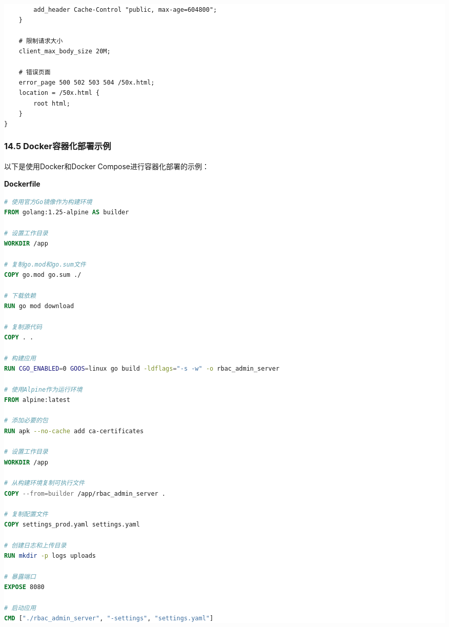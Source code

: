 ```nginx
        add_header Cache-Control "public, max-age=604800";
    }
    
    # 限制请求大小
    client_max_body_size 20M;
    
    # 错误页面
    error_page 500 502 503 504 /50x.html;
    location = /50x.html {
        root html;
    }
}
```

### 14.5 Docker容器化部署示例

以下是使用Docker和Docker Compose进行容器化部署的示例：

**Dockerfile**
```dockerfile
# 使用官方Go镜像作为构建环境
FROM golang:1.25-alpine AS builder

# 设置工作目录
WORKDIR /app

# 复制go.mod和go.sum文件
COPY go.mod go.sum ./

# 下载依赖
RUN go mod download

# 复制源代码
COPY . .

# 构建应用
RUN CGO_ENABLED=0 GOOS=linux go build -ldflags="-s -w" -o rbac_admin_server

# 使用Alpine作为运行环境
FROM alpine:latest

# 添加必要的包
RUN apk --no-cache add ca-certificates

# 设置工作目录
WORKDIR /app

# 从构建环境复制可执行文件
COPY --from=builder /app/rbac_admin_server .

# 复制配置文件
COPY settings_prod.yaml settings.yaml

# 创建日志和上传目录
RUN mkdir -p logs uploads

# 暴露端口
EXPOSE 8080

# 启动应用
CMD ["./rbac_admin_server", "-settings", "settings.yaml"]
```

